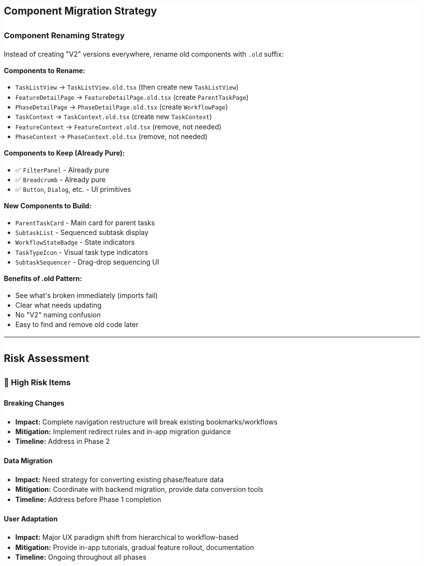 
## Component Migration Strategy

### Component Renaming Strategy

Instead of creating "V2" versions everywhere, rename old components with `.old` suffix:

**Components to Rename:**
- `TaskListView` → `TaskListView.old.tsx` (then create new `TaskListView`)
- `FeatureDetailPage` → `FeatureDetailPage.old.tsx` (create `ParentTaskPage`)
- `PhaseDetailPage` → `PhaseDetailPage.old.tsx` (create `WorkflowPage`)
- `TaskContext` → `TaskContext.old.tsx` (create new `TaskContext`)
- `FeatureContext` → `FeatureContext.old.tsx` (remove, not needed)
- `PhaseContext` → `PhaseContext.old.tsx` (remove, not needed)

**Components to Keep (Already Pure):**
- ✅ `FilterPanel` - Already pure
- ✅ `Breadcrumb` - Already pure
- ✅ `Button`, `Dialog`, etc. - UI primitives

**New Components to Build:**
- `ParentTaskCard` - Main card for parent tasks
- `SubtaskList` - Sequenced subtask display
- `WorkflowStateBadge` - State indicators
- `TaskTypeIcon` - Visual task type indicators
- `SubtaskSequencer` - Drag-drop sequencing UI

**Benefits of .old Pattern:**
- See what's broken immediately (imports fail)
- Clear what needs updating
- No "V2" naming confusion
- Easy to find and remove old code later

---

## Risk Assessment

### 🔴 High Risk Items

#### Breaking Changes
- **Impact:** Complete navigation restructure will break existing bookmarks/workflows
- **Mitigation:** Implement redirect rules and in-app migration guidance
- **Timeline:** Address in Phase 2

#### Data Migration
- **Impact:** Need strategy for converting existing phase/feature data
- **Mitigation:** Coordinate with backend migration, provide data conversion tools
- **Timeline:** Address before Phase 1 completion

#### User Adaptation
- **Impact:** Major UX paradigm shift from hierarchical to workflow-based
- **Mitigation:** Provide in-app tutorials, gradual feature rollout, documentation
- **Timeline:** Ongoing throughout all phases
